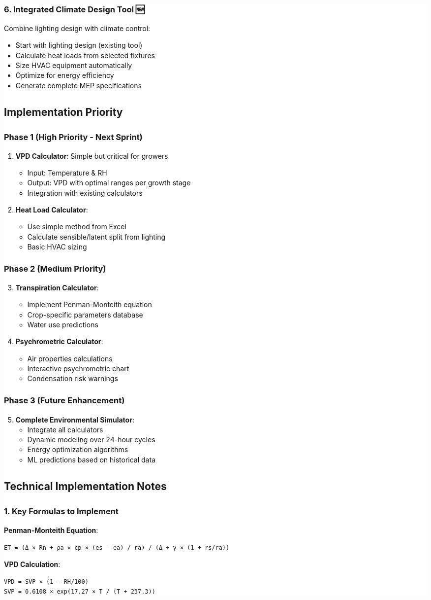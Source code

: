 ### 6. **Integrated Climate Design Tool** 🆕
Combine lighting design with climate control:
- Start with lighting design (existing tool)
- Calculate heat loads from selected fixtures
- Size HVAC equipment automatically
- Optimize for energy efficiency
- Generate complete MEP specifications

## Implementation Priority

### Phase 1 (High Priority - Next Sprint)
1. **VPD Calculator**: Simple but critical for growers
   - Input: Temperature & RH
   - Output: VPD with optimal ranges per growth stage
   - Integration with existing calculators

2. **Heat Load Calculator**: 
   - Use simple method from Excel
   - Calculate sensible/latent split from lighting
   - Basic HVAC sizing

### Phase 2 (Medium Priority)
3. **Transpiration Calculator**:
   - Implement Penman-Monteith equation
   - Crop-specific parameters database
   - Water use predictions

4. **Psychrometric Calculator**:
   - Air properties calculations
   - Interactive psychrometric chart
   - Condensation risk warnings

### Phase 3 (Future Enhancement)
5. **Complete Environmental Simulator**:
   - Integrate all calculators
   - Dynamic modeling over 24-hour cycles
   - Energy optimization algorithms
   - ML predictions based on historical data

## Technical Implementation Notes

### 1. **Key Formulas to Implement**

**Penman-Monteith Equation**:
```
ET = (Δ × Rn + ρa × cp × (es - ea) / ra) / (Δ + γ × (1 + rs/ra))
```

**VPD Calculation**:
```
VPD = SVP × (1 - RH/100)
SVP = 0.6108 × exp(17.27 × T / (T + 237.3))
```
